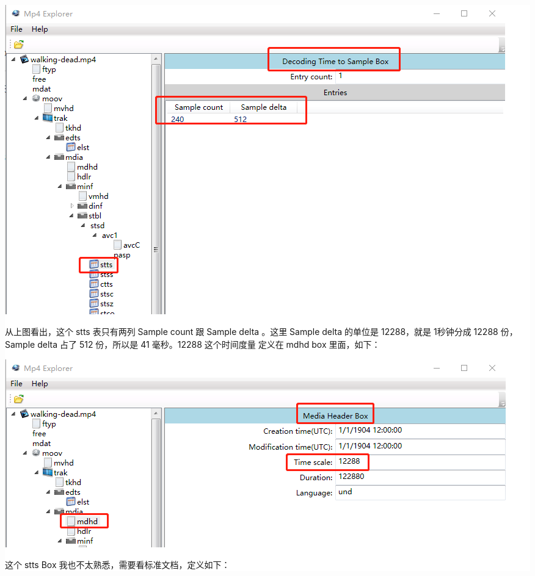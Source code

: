 ![ffmpeg-principle-0-1-2-2-1](./mux-mp4/ffmpeg-principle-0-1-2-2-1.png)

从上图看出，这个 stts 表只有两列 Sample count 跟 Sample delta 。这里 Sample delta 的单位是 12288，就是 1秒钟分成 12288 份， Sample delta 占了 512 份，所以是 41 毫秒。12288 这个时间度量 定义在 mdhd box 里面，如下：

![ffmpeg-principle-0-1-2-2-2](./mux-mp4/ffmpeg-principle-0-1-2-2-2.png)

这个 stts  Box 我也不太熟悉，需要看标准文档，定义如下：
